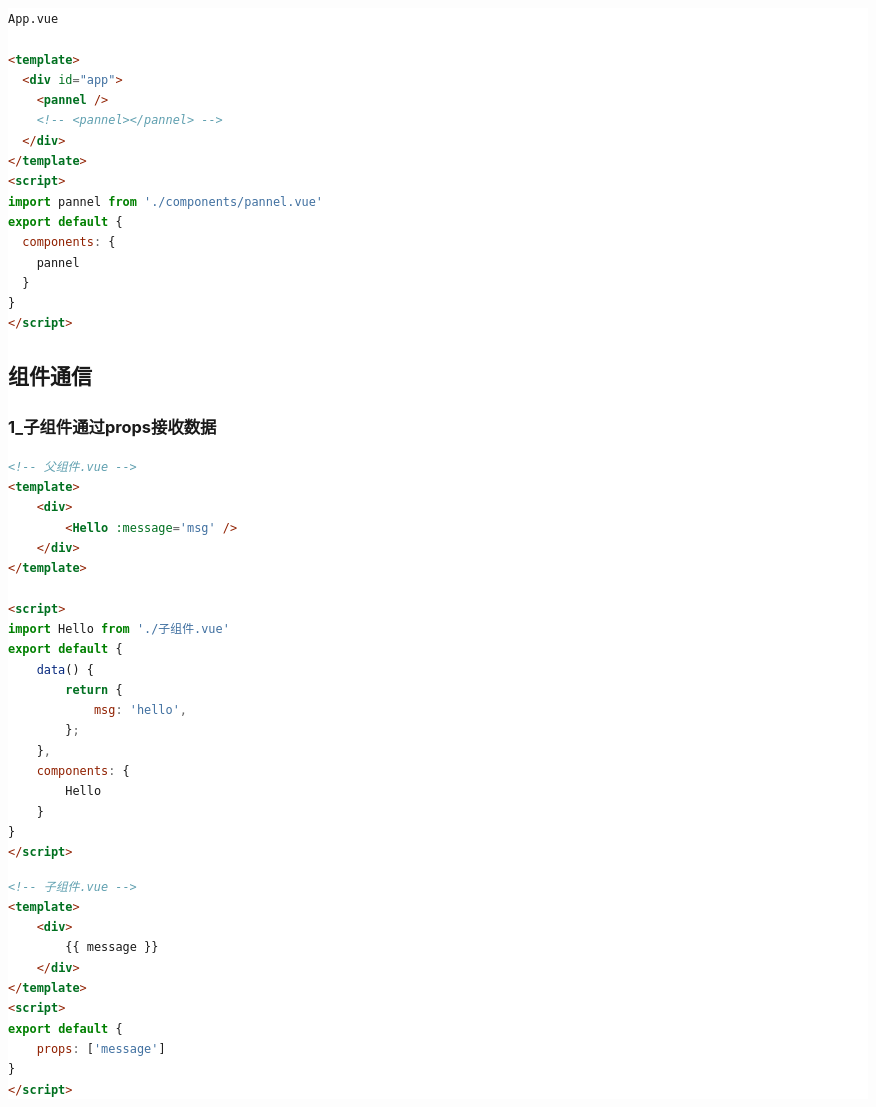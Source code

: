 ```html
App.vue

<template>
  <div id="app">
    <pannel />
    <!-- <pannel></pannel> -->
  </div>
</template>
<script>
import pannel from './components/pannel.vue'
export default {
  components: {
    pannel
  }
}
</script>
```



## 组件通信

### 1_子组件通过props接收数据

```html
<!-- 父组件.vue -->
<template>
    <div>
        <Hello :message='msg' />
    </div>
</template>

<script>
import Hello from './子组件.vue'
export default {
    data() {
        return {
            msg: 'hello',
        };
    },
    components: {
        Hello
    }
}
</script>

```

```html
<!-- 子组件.vue -->
<template>
    <div>
        {{ message }}
    </div>
</template>
<script>
export default {
    props: ['message']
}
</script>
```
